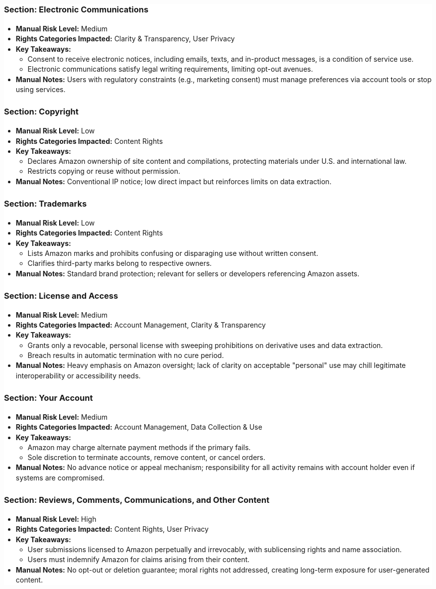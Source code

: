 ### Section: Electronic Communications
- **Manual Risk Level:** Medium
- **Rights Categories Impacted:** Clarity & Transparency, User Privacy
- **Key Takeaways:** 
  - Consent to receive electronic notices, including emails, texts, and in-product messages, is a condition of service use.
  - Electronic communications satisfy legal writing requirements, limiting opt-out avenues.
- **Manual Notes:** Users with regulatory constraints (e.g., marketing consent) must manage preferences via account tools or stop using services.

### Section: Copyright
- **Manual Risk Level:** Low
- **Rights Categories Impacted:** Content Rights
- **Key Takeaways:** 
  - Declares Amazon ownership of site content and compilations, protecting materials under U.S. and international law.
  - Restricts copying or reuse without permission.
- **Manual Notes:** Conventional IP notice; low direct impact but reinforces limits on data extraction.

### Section: Trademarks
- **Manual Risk Level:** Low
- **Rights Categories Impacted:** Content Rights
- **Key Takeaways:** 
  - Lists Amazon marks and prohibits confusing or disparaging use without written consent.
  - Clarifies third-party marks belong to respective owners.
- **Manual Notes:** Standard brand protection; relevant for sellers or developers referencing Amazon assets.

### Section: License and Access
- **Manual Risk Level:** Medium
- **Rights Categories Impacted:** Account Management, Clarity & Transparency
- **Key Takeaways:** 
  - Grants only a revocable, personal license with sweeping prohibitions on derivative uses and data extraction.
  - Breach results in automatic termination with no cure period.
- **Manual Notes:** Heavy emphasis on Amazon oversight; lack of clarity on acceptable "personal" use may chill legitimate interoperability or accessibility needs.

### Section: Your Account
- **Manual Risk Level:** Medium
- **Rights Categories Impacted:** Account Management, Data Collection & Use
- **Key Takeaways:** 
  - Amazon may charge alternate payment methods if the primary fails.
  - Sole discretion to terminate accounts, remove content, or cancel orders.
- **Manual Notes:** No advance notice or appeal mechanism; responsibility for all activity remains with account holder even if systems are compromised.

### Section: Reviews, Comments, Communications, and Other Content
- **Manual Risk Level:** High
- **Rights Categories Impacted:** Content Rights, User Privacy
- **Key Takeaways:** 
  - User submissions licensed to Amazon perpetually and irrevocably, with sublicensing rights and name association.
  - Users must indemnify Amazon for claims arising from their content.
- **Manual Notes:** No opt-out or deletion guarantee; moral rights not addressed, creating long-term exposure for user-generated content.
